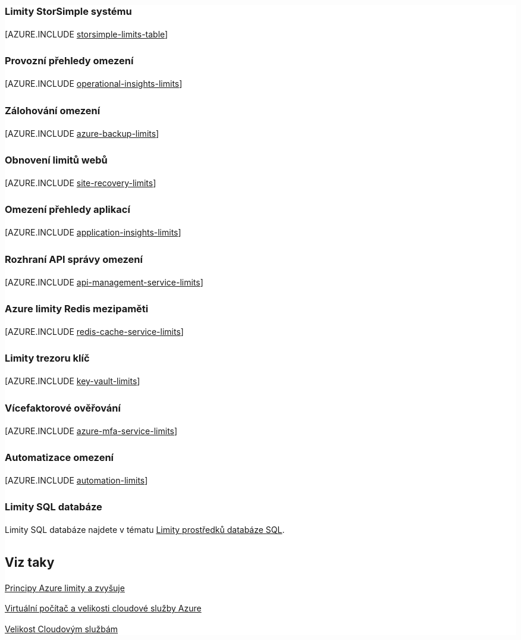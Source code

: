 ### <a name="storsimple-system-limits"></a>Limity StorSimple systému

[AZURE.INCLUDE [storsimple-limits-table](../includes/storsimple-limits-table.md)]


### <a name="operational-insights-limits"></a>Provozní přehledy omezení

[AZURE.INCLUDE [operational-insights-limits](../includes/operational-insights-limits.md)]

### <a name="backup-limits"></a>Zálohování omezení

[AZURE.INCLUDE [azure-backup-limits](../includes/azure-backup-limits.md)]

### <a name="site-recovery-limits"></a>Obnovení limitů webů

[AZURE.INCLUDE [site-recovery-limits](../includes/site-recovery-limits.md)]

### <a name="application-insights-limits"></a>Omezení přehledy aplikací

[AZURE.INCLUDE [application-insights-limits](../includes/application-insights-limits.md)]

### <a name="api-management-limits"></a>Rozhraní API správy omezení

[AZURE.INCLUDE [api-management-service-limits](../includes/api-management-service-limits.md)]

### <a name="azure-redis-cache-limits"></a>Azure limity Redis mezipaměti

[AZURE.INCLUDE [redis-cache-service-limits](../includes/redis-cache-service-limits.md)]

### <a name="key-vault-limits"></a>Limity trezoru klíč

[AZURE.INCLUDE [key-vault-limits](../includes/key-vault-limits.md)]

### <a name="multi-factor-authentication"></a>Vícefaktorové ověřování
[AZURE.INCLUDE [azure-mfa-service-limits](../includes/azure-mfa-service-limits.md)]

### <a name="automation-limits"></a>Automatizace omezení
[AZURE.INCLUDE [automation-limits](../includes/azure-automation-service-limits.md)]

### <a name="sql-database-limits"></a>Limity SQL databáze

Limity SQL databáze najdete v tématu [Limity prostředků databáze SQL](sql-database/sql-database-resource-limits.md).

## <a name="see-also"></a>Viz taky

[Principy Azure limity a zvyšuje](https://azure.microsoft.com/blog/2014/06/04/azure-limits-quotas-increase-requests/)

[Virtuální počítač a velikosti cloudové služby Azure](virtual-machines/virtual-machines-linux-sizes.md)

[Velikost Cloudovým službám](cloud-services/cloud-services-sizes-specs.md)
